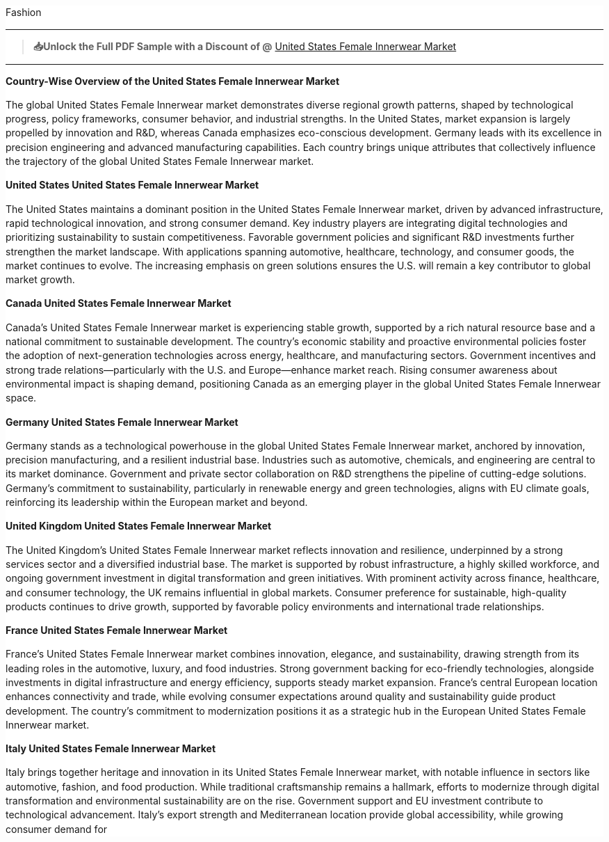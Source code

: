 Fashion</li></ul></p><hr /><blockquote><p><strong>📥Unlock the Full PDF Sample with a Discount of @</strong> <a href="https://www.marketresearchintellect.com/ask-for-discount/?rid=361526&amp;utm_source=Github-April&amp;utm_medium=016">United States Female Innerwear Market</a></p></blockquote><hr /><p class="" data-start="217" data-end="261"><strong data-start="217" data-end="261">Country-Wise Overview of the United States Female Innerwear Market</strong></p><p class="" data-start="263" data-end="774">The global United States Female Innerwear market demonstrates diverse regional growth patterns, shaped by technological progress, policy frameworks, consumer behavior, and industrial strengths. In the United States, market expansion is largely propelled by innovation and R&amp;D, whereas Canada emphasizes eco-conscious development. Germany leads with its excellence in precision engineering and advanced manufacturing capabilities. Each country brings unique attributes that collectively influence the trajectory of the global United States Female Innerwear market.</p><p class="" data-start="776" data-end="1421"><strong data-start="776" data-end="805">United States United States Female Innerwear Market</strong></p><p class="" data-start="776" data-end="1421">The United States maintains a dominant position in the United States Female Innerwear market, driven by advanced infrastructure, rapid technological innovation, and strong consumer demand. Key industry players are integrating digital technologies and prioritizing sustainability to sustain competitiveness. Favorable government policies and significant R&amp;D investments further strengthen the market landscape. With applications spanning automotive, healthcare, technology, and consumer goods, the market continues to evolve. The increasing emphasis on green solutions ensures the U.S. will remain a key contributor to global market growth.</p><p class="" data-start="1423" data-end="2019"><strong data-start="1423" data-end="1445">Canada United States Female Innerwear Market</strong></p><p class="" data-start="1423" data-end="2019">Canada&rsquo;s United States Female Innerwear market is experiencing stable growth, supported by a rich natural resource base and a national commitment to sustainable development. The country&rsquo;s economic stability and proactive environmental policies foster the adoption of next-generation technologies across energy, healthcare, and manufacturing sectors. Government incentives and strong trade relations&mdash;particularly with the U.S. and Europe&mdash;enhance market reach. Rising consumer awareness about environmental impact is shaping demand, positioning Canada as an emerging player in the global United States Female Innerwear space.</p><p class="" data-start="2021" data-end="2591"><strong data-start="2021" data-end="2044">Germany United States Female Innerwear Market</strong></p><p class="" data-start="2021" data-end="2591">Germany stands as a technological powerhouse in the global United States Female Innerwear market, anchored by innovation, precision manufacturing, and a resilient industrial base. Industries such as automotive, chemicals, and engineering are central to its market dominance. Government and private sector collaboration on R&amp;D strengthens the pipeline of cutting-edge solutions. Germany&rsquo;s commitment to sustainability, particularly in renewable energy and green technologies, aligns with EU climate goals, reinforcing its leadership within the European market and beyond.</p><p class="" data-start="2593" data-end="3221"><strong data-start="2593" data-end="2623">United Kingdom United States Female Innerwear Market</strong></p><p class="" data-start="2593" data-end="3221">The United Kingdom&rsquo;s United States Female Innerwear market reflects innovation and resilience, underpinned by a strong services sector and a diversified industrial base. The market is supported by robust infrastructure, a highly skilled workforce, and ongoing government investment in digital transformation and green initiatives. With prominent activity across finance, healthcare, and consumer technology, the UK remains influential in global markets. Consumer preference for sustainable, high-quality products continues to drive growth, supported by favorable policy environments and international trade relationships.</p><p class="" data-start="3223" data-end="3838"><strong data-start="3223" data-end="3245">France United States Female Innerwear Market</strong></p><p class="" data-start="3223" data-end="3838">France&rsquo;s United States Female Innerwear market combines innovation, elegance, and sustainability, drawing strength from its leading roles in the automotive, luxury, and food industries. Strong government backing for eco-friendly technologies, alongside investments in digital infrastructure and energy efficiency, supports steady market expansion. France&rsquo;s central European location enhances connectivity and trade, while evolving consumer expectations around quality and sustainability guide product development. The country&rsquo;s commitment to modernization positions it as a strategic hub in the European United States Female Innerwear market.</p><p class="" data-start="3840" data-end="4422"><strong data-start="3840" data-end="3861">Italy United States Female Innerwear Market</strong></p><p class="" data-start="3840" data-end="4422">Italy brings together heritage and innovation in its United States Female Innerwear market, with notable influence in sectors like automotive, fashion, and food production. While traditional craftsmanship remains a hallmark, efforts to modernize through digital transformation and environmental sustainability are on the rise. Government support and EU investment contribute to technological advancement. Italy&rsquo;s export strength and Mediterranean location provide global accessibility, while growing consumer demand for